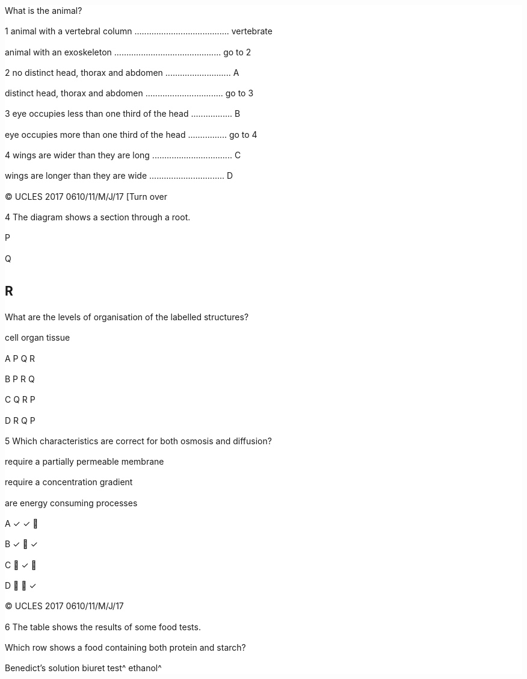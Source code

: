  What is the animal? 

 1 animal with a vertebral column ....................................... vertebrate 

 animal with an exoskeleton ............................................ go to 2 

 2 no distinct head, thorax and abdomen ........................... A 

 distinct head, thorax and abdomen ................................ go to 3 

 3 eye occupies less than one third of the head ................. B 

 eye occupies more than one third of the head ................ go to 4 

 4 wings are wider than they are long ................................. C 

 wings are longer than they are wide ............................... D 


© UCLES 2017 0610/11/M/J/17 [Turn over 

4 The diagram shows a section through a root. 

 P 

 Q 

## R 

 What are the levels of organisation of the labelled structures? 

 cell organ tissue 

 A P Q R 

 B P R Q 

 C Q R P 

 D R Q P 

5 Which characteristics are correct for both osmosis and diffusion? 

 require a partially permeable membrane 

 require a concentration gradient 

 are energy consuming processes 

 A ✓ ✓  

 B ✓  ✓ 

 C  ✓  

 D   ✓ 


© UCLES 2017 0610/11/M/J/17 

6 The table shows the results of some food tests. 

 Which row shows a food containing both protein and starch? 

 Benedict’s solution biuret test^ ethanol^ 
